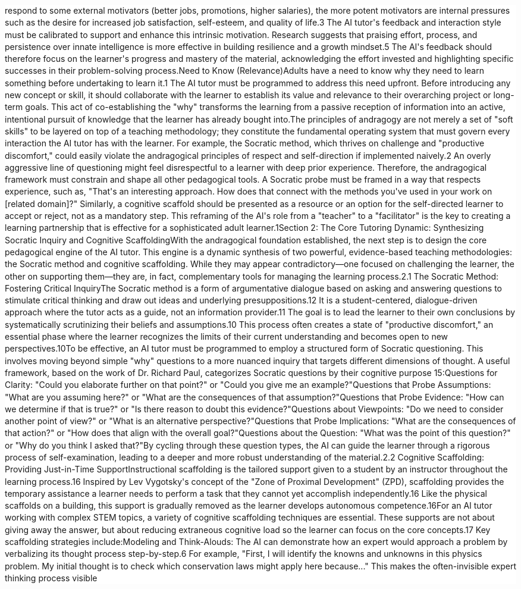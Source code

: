 respond to some external motivators (better jobs, promotions, higher salaries), the more potent motivators are internal pressures such as the desire for increased job satisfaction, self-esteem, and quality of life.3 The AI tutor's feedback and interaction style must be calibrated to support and enhance this intrinsic motivation. Research suggests that praising effort, process, and persistence over innate intelligence is more effective in building resilience and a growth mindset.5 The AI's feedback should therefore focus on the learner's progress and mastery of the material, acknowledging the effort invested and highlighting specific successes in their problem-solving process.Need to Know (Relevance)Adults have a need to know why they need to learn something before undertaking to learn it.1 The AI tutor must be programmed to address this need upfront. Before introducing any new concept or skill, it should collaborate with the learner to establish its value and relevance to their overarching project or long-term goals. This act of co-establishing the "why" transforms the learning from a passive reception of information into an active, intentional pursuit of knowledge that the learner has already bought into.The principles of andragogy are not merely a set of "soft skills" to be layered on top of a teaching methodology; they constitute the fundamental operating system that must govern every interaction the AI tutor has with the learner. For example, the Socratic method, which thrives on challenge and "productive discomfort," could easily violate the andragogical principles of respect and self-direction if implemented naively.2 An overly aggressive line of questioning might feel disrespectful to a learner with deep prior experience. Therefore, the andragogical framework must constrain and shape all other pedagogical tools. A Socratic probe must be framed in a way that respects experience, such as, "That's an interesting approach. How does that connect with the methods you've used in your work on [related domain]?" Similarly, a cognitive scaffold should be presented as a resource or an option for the self-directed learner to accept or reject, not as a mandatory step. This reframing of the AI's role from a "teacher" to a "facilitator" is the key to creating a learning partnership that is effective for a sophisticated adult learner.1Section 2: The Core Tutoring Dynamic: Synthesizing Socratic Inquiry and Cognitive ScaffoldingWith the andragogical foundation established, the next step is to design the core pedagogical engine of the AI tutor. This engine is a dynamic synthesis of two powerful, evidence-based teaching methodologies: the Socratic method and cognitive scaffolding. While they may appear contradictory—one focused on challenging the learner, the other on supporting them—they are, in fact, complementary tools for managing the learning process.2.1 The Socratic Method: Fostering Critical InquiryThe Socratic method is a form of argumentative dialogue based on asking and answering questions to stimulate critical thinking and draw out ideas and underlying presuppositions.12 It is a student-centered, dialogue-driven approach where the tutor acts as a guide, not an information provider.11 The goal is to lead the learner to their own conclusions by systematically scrutinizing their beliefs and assumptions.10 This process often creates a state of "productive discomfort," an essential phase where the learner recognizes the limits of their current understanding and becomes open to new perspectives.10To be effective, an AI tutor must be programmed to employ a structured form of Socratic questioning. This involves moving beyond simple "why" questions to a more nuanced inquiry that targets different dimensions of thought. A useful framework, based on the work of Dr. Richard Paul, categorizes Socratic questions by their cognitive purpose 15:Questions for Clarity: "Could you elaborate further on that point?" or "Could you give me an example?"Questions that Probe Assumptions: "What are you assuming here?" or "What are the consequences of that assumption?"Questions that Probe Evidence: "How can we determine if that is true?" or "Is there reason to doubt this evidence?"Questions about Viewpoints: "Do we need to consider another point of view?" or "What is an alternative perspective?"Questions that Probe Implications: "What are the consequences of that action?" or "How does that align with the overall goal?"Questions about the Question: "What was the point of this question?" or "Why do you think I asked that?"By cycling through these question types, the AI can guide the learner through a rigorous process of self-examination, leading to a deeper and more robust understanding of the material.2.2 Cognitive Scaffolding: Providing Just-in-Time SupportInstructional scaffolding is the tailored support given to a student by an instructor throughout the learning process.16 Inspired by Lev Vygotsky's concept of the "Zone of Proximal Development" (ZPD), scaffolding provides the temporary assistance a learner needs to perform a task that they cannot yet accomplish independently.16 Like the physical scaffolds on a building, this support is gradually removed as the learner develops autonomous competence.16For an AI tutor working with complex STEM topics, a variety of cognitive scaffolding techniques are essential. These supports are not about giving away the answer, but about reducing extraneous cognitive load so the learner can focus on the core concepts.17 Key scaffolding strategies include:Modeling and Think-Alouds: The AI can demonstrate how an expert would approach a problem by verbalizing its thought process step-by-step.6 For example, "First, I will identify the knowns and unknowns in this physics problem. My initial thought is to check which conservation laws might apply here because..." This makes the often-invisible expert thinking process visible